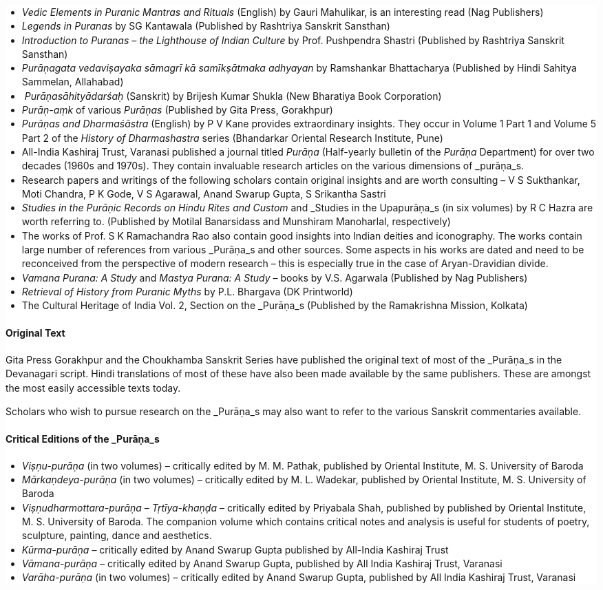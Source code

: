 - _Vedic Elements in Puranic Mantras and Rituals_ (English) by Gauri Mahulikar, is an interesting read (Nag Publishers)
- _Legends in Puranas_ by SG Kantawala (Published by Rashtriya Sanskrit Sansthan)
- _Introduction to Puranas – the Lighthouse of Indian Culture_ by Prof. Pushpendra Shastri (Published by Rashtriya Sanskrit Sansthan)
- _Purāṇagata vedaviṣayaka sāmagrī kā samīkṣātmaka adhyayan_ by Ramshankar Bhattacharya (Published by Hindi Sahitya Sammelan, Allahabad)
-  _Purāṇasāhityādarśaḥ_ (Sanskrit) by Brijesh Kumar Shukla (New Bharatiya Book Corporation)
- _Purāṇ-aṃk_ of various _Purāṇas_ (Published by Gita Press, Gorakhpur)
- _Purāṇas and Dharmaśāstra_ (English) by P V Kane provides extraordinary insights. They occur in Volume 1 Part 1 and Volume 5 Part 2 of the _History of Dharmashastra_ series (Bhandarkar Oriental Research Institute, Pune)
- All-India Kashiraj Trust, Varanasi published a journal titled _Purāṇa_ (Half-yearly bulletin of the _Purāṇa_ Department) for over two decades (1960s and 1970s). They contain invaluable research articles on the various dimensions of _purāṇa_s.
- Research papers and writings of the following scholars contain original insights and are worth consulting – V S Sukthankar, Moti Chandra, P K Gode, V S Agarawal, Anand Swarup Gupta, S Srikantha Sastri
- _Studies in the Purāṇic Records on Hindu Rites and Custom_ and _Studies in the Upapurāṇa_s (in six volumes) by R C Hazra are worth referring to. (Published by Motilal Banarsidass and Munshiram Manoharlal, respectively)
- The works of Prof. S K Ramachandra Rao also contain good insights into Indian deities and iconography. The works contain large number of references from various _Purāṇa_s and other sources. Some aspects in his works are dated and need to be reconceived from the perspective of modern research – this is especially true in the case of Aryan-Dravidian divide.
- _Vamana Purana: A Study_ and _Mastya Purana: A Study_ – books by V.S. Agarwala (Published by Nag Publishers)
- _Retrieval of History from Puranic Myths_ by P.L. Bhargava (DK Printworld)
- The Cultural Heritage of India Vol. 2, Section on the _Purāṇa_s (Published by the Ramakrishna Mission, Kolkata)

#### **Original Text**

Gita Press Gorakhpur and the Choukhamba Sanskrit Series have published the original text of most of the _Purāṇa_s in the Devanagari script. Hindi translations of most of these have also been made available by the same publishers. These are amongst the most easily accessible texts today.

Scholars who wish to pursue research on the _Purāṇa_s may also want to refer to the various Sanskrit commentaries available.

#### **Critical Editions of the _Purāṇa_s**

- _Viṣṇu-purāṇa_ (in two volumes) – critically edited by M. M. Pathak, published by Oriental Institute, M. S. University of Baroda
- _Mārkaṇdeya-purāṇa_ (in two volumes) – critically edited by M. L. Wadekar, published by Oriental Institute, M. S. University of Baroda
- _Viṣṇudharmottara-purāṇa_ – _Tṛtīya-khaṇḍa ­_– critically edited by Priyabala Shah, published by published by Oriental Institute, M. S. University of Baroda. The companion volume which contains critical notes and analysis is useful for students of poetry, sculpture, painting, dance and aesthetics.
- _Kūrma-purāṇa_ – critically edited by Anand Swarup Gupta published by All-India Kashiraj Trust
- _Vāmana-purāṇa_ – critically edited by Anand Swarup Gupta, published by All India Kashiraj Trust, Varanasi
- _Varāha-purāṇa_ (in two volumes) – critically edited by Anand Swarup Gupta, published by All India Kashiraj Trust, Varanasi
